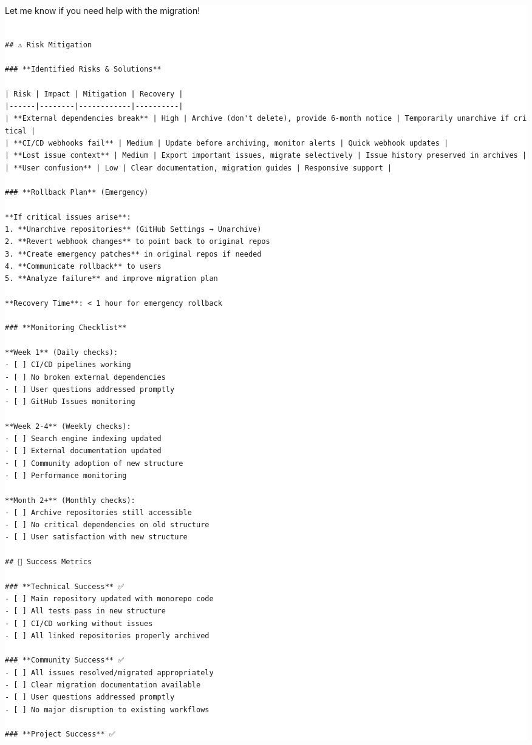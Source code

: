 ```markdown
```

Let me know if you need help with the migration!
```

## ⚠️ Risk Mitigation

### **Identified Risks & Solutions**

| Risk | Impact | Mitigation | Recovery |
|------|--------|------------|----------|
| **External dependencies break** | High | Archive (don't delete), provide 6-month notice | Temporarily unarchive if critical |
| **CI/CD webhooks fail** | Medium | Update before archiving, monitor alerts | Quick webhook updates |
| **Lost issue context** | Medium | Export important issues, migrate selectively | Issue history preserved in archives |
| **User confusion** | Low | Clear documentation, migration guides | Responsive support |

### **Rollback Plan** (Emergency)

**If critical issues arise**:
1. **Unarchive repositories** (GitHub Settings → Unarchive)
2. **Revert webhook changes** to point back to original repos
3. **Create emergency patches** in original repos if needed
4. **Communicate rollback** to users
5. **Analyze failure** and improve migration plan

**Recovery Time**: < 1 hour for emergency rollback

### **Monitoring Checklist**

**Week 1** (Daily checks):
- [ ] CI/CD pipelines working
- [ ] No broken external dependencies
- [ ] User questions addressed promptly
- [ ] GitHub Issues monitoring

**Week 2-4** (Weekly checks):
- [ ] Search engine indexing updated
- [ ] External documentation updated
- [ ] Community adoption of new structure
- [ ] Performance monitoring

**Month 2+** (Monthly checks):
- [ ] Archive repositories still accessible
- [ ] No critical dependencies on old structure
- [ ] User satisfaction with new structure

## 🎯 Success Metrics

### **Technical Success** ✅
- [ ] Main repository updated with monorepo code
- [ ] All tests pass in new structure
- [ ] CI/CD working without issues
- [ ] All linked repositories properly archived

### **Community Success** ✅
- [ ] All issues resolved/migrated appropriately
- [ ] Clear migration documentation available
- [ ] User questions addressed promptly
- [ ] No major disruption to existing workflows

### **Project Success** ✅
```